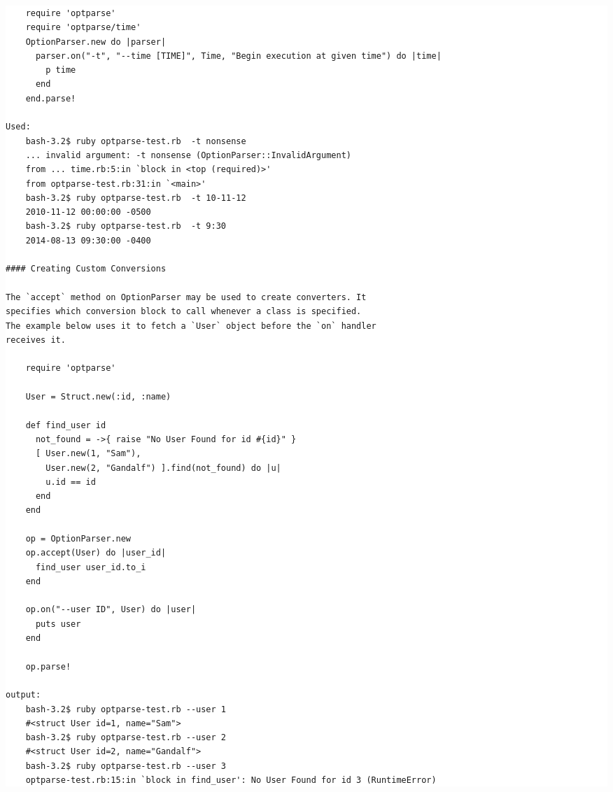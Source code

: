         require 'optparse'
        require 'optparse/time'
        OptionParser.new do |parser|
          parser.on("-t", "--time [TIME]", Time, "Begin execution at given time") do |time|
            p time
          end
        end.parse!

    Used:
        bash-3.2$ ruby optparse-test.rb  -t nonsense
        ... invalid argument: -t nonsense (OptionParser::InvalidArgument)
        from ... time.rb:5:in `block in <top (required)>'
        from optparse-test.rb:31:in `<main>'
        bash-3.2$ ruby optparse-test.rb  -t 10-11-12
        2010-11-12 00:00:00 -0500
        bash-3.2$ ruby optparse-test.rb  -t 9:30
        2014-08-13 09:30:00 -0400

    #### Creating Custom Conversions

    The `accept` method on OptionParser may be used to create converters. It
    specifies which conversion block to call whenever a class is specified.
    The example below uses it to fetch a `User` object before the `on` handler
    receives it.

        require 'optparse'

        User = Struct.new(:id, :name)

        def find_user id
          not_found = ->{ raise "No User Found for id #{id}" }
          [ User.new(1, "Sam"),
            User.new(2, "Gandalf") ].find(not_found) do |u|
            u.id == id
          end
        end

        op = OptionParser.new
        op.accept(User) do |user_id|
          find_user user_id.to_i
        end

        op.on("--user ID", User) do |user|
          puts user
        end

        op.parse!

    output:
        bash-3.2$ ruby optparse-test.rb --user 1
        #<struct User id=1, name="Sam">
        bash-3.2$ ruby optparse-test.rb --user 2
        #<struct User id=2, name="Gandalf">
        bash-3.2$ ruby optparse-test.rb --user 3
        optparse-test.rb:15:in `block in find_user': No User Found for id 3 (RuntimeError)
